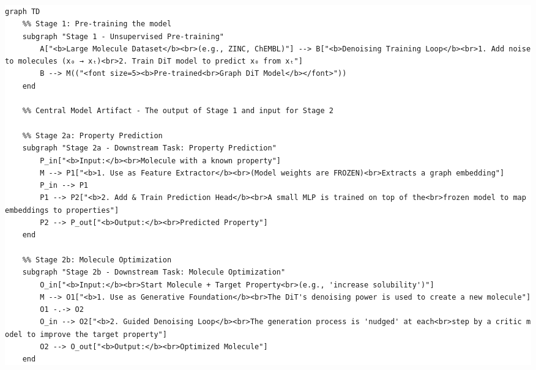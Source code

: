 ```mermaid
graph TD
    %% Stage 1: Pre-training the model
    subgraph "Stage 1 - Unsupervised Pre-training"
        A["<b>Large Molecule Dataset</b><br>(e.g., ZINC, ChEMBL)"] --> B["<b>Denoising Training Loop</b><br>1. Add noise to molecules (x₀ → xₜ)<br>2. Train DiT model to predict x₀ from xₜ"]
        B --> M(("<font size=5><b>Pre-trained<br>Graph DiT Model</b></font>"))
    end

    %% Central Model Artifact - The output of Stage 1 and input for Stage 2

    %% Stage 2a: Property Prediction
    subgraph "Stage 2a - Downstream Task: Property Prediction"
        P_in["<b>Input:</b><br>Molecule with a known property"]
        M --> P1["<b>1. Use as Feature Extractor</b><br>(Model weights are FROZEN)<br>Extracts a graph embedding"]
        P_in --> P1
        P1 --> P2["<b>2. Add & Train Prediction Head</b><br>A small MLP is trained on top of the<br>frozen model to map embeddings to properties"]
        P2 --> P_out["<b>Output:</b><br>Predicted Property"]
    end

    %% Stage 2b: Molecule Optimization
    subgraph "Stage 2b - Downstream Task: Molecule Optimization"
        O_in["<b>Input:</b><br>Start Molecule + Target Property<br>(e.g., 'increase solubility')"]
        M --> O1["<b>1. Use as Generative Foundation</b><br>The DiT's denoising power is used to create a new molecule"]
        O1 -.-> O2
        O_in --> O2["<b>2. Guided Denoising Loop</b><br>The generation process is 'nudged' at each<br>step by a critic model to improve the target property"]
        O2 --> O_out["<b>Output:</b><br>Optimized Molecule"]
    end
```
